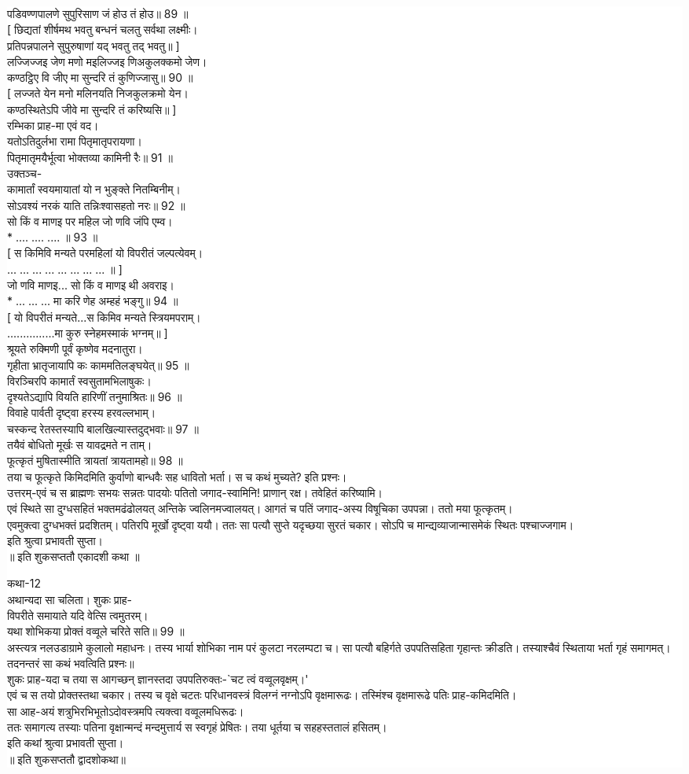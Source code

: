 पडिवण्णपालणे सुपुरिसाण जं होउ तं होउ॥ 89 ॥  
 \[ छिद्यतां शीर्षमथ भवतु बन्धनं चलतु सर्वथा लक्ष्मीः।  
  प्रतिपन्नपालने सुपुरुषाणां यद् भवतु तद् भवतु॥ \]   
लज्जिज्जइ जेण मणो मइलिज्जइ णिअकुलक्कमो जेण।  
कण्ठट्ठिए वि जीए मा सुन्दरि तं कुणिज्जासु॥ 90 ॥     
 \[ लज्जते येन मनो मलिनयति निजकुलक्रमो येन।  
  कण्ठस्थितेऽपि जीवे मा सुन्दरि तं करिष्यसि॥ \]  
 रम्भिका प्राह-मा एवं वद।  
यतोऽतिदुर्लभा रामा पितृमातृपरायणा।  
पितृमातृमयैर्भूत्वा भोक्तव्या कामिनी रैः॥ 91 ॥  
 उक्तञ्च-  
कामार्तां स्वयमायातां यो न भुङ्क्ते नितम्बिनीम्।  
सोऽवश्यं नरकं याति तन्निःश्वासहतो नरः॥ 92 ॥  
सो किं व माणइ पर महिल जो णवि जंपि एम्व।  
\* .... .... ....     ॥ 93 ॥  
 \[ स किमिवि मन्यते परमहिलां यो विपरीतं जल्पत्येवम्।  
  ... ... ... ... ... ... ... ... ॥ \]  
जो णवि माणइ... सो किं व माणइ थी अवराइ।  
\* ... ... ... मा करि णेह अम्हहं भङ्गु॥ 94 ॥  
 \[ यो विपरीतं मन्यते...स किमिव मन्यते स्त्रियमपराम्।  
  ...............मा कुरु स्नेहमस्माकं भग्नम्॥ \]  
श्रूयते रुक्मिणी पूर्वं कृष्णेव मदनातुरा।  
गृहीता भ्रातृजायापि कः काममतिलङ्घयेत्॥ 95 ॥  
विरञ्चिरपि कामार्तं स्वसुतामभिलाषुकः।  
दृश्यतेऽद्यापि वियति हारिणीं तनुमाश्रितः॥ 96 ॥  
विवाहे पार्वती दृष्ट्वा हरस्य हरवल्लभाम्।  
चस्कन्द रेतस्तस्यापि बालखिल्यास्तदुद्भवाः॥ 97 ॥  
तयैवं बोधितो मूर्खः स यावद्रमते न ताम्।  
फूत्कृतं मुषितास्मीति त्रायतां त्रायतामहो॥ 98 ॥  
 तया च फूत्कृते किमिदमिति कुर्वाणो बान्धवैः सह धावितो भर्ता। स च कथं मुच्यते? इति प्रश्नः।  
 उत्तरम्-एवं च स ब्राह्मणः सभयः सन्नतः पादयोः पतितो जगाद-स्वामिनि! प्राणान् रक्ष। तवेहितं करिष्यामि।  
 एवं स्थिते सा दुग्धसहितं भक्तमढंढोलयत् अन्तिके ज्वलिनमज्वालयत्। आगतं च पतिं जगाद-अस्य विषूचिका उपपन्ना। ततो मया फूत्कृतम्।  
 एवमुक्त्वा दुग्धभक्तं प्रदशितम्। पतिरपि मूर्खो दृष्ट्वा ययौ। ततः सा पत्यौ सुप्ते यदृच्छया सुरतं चकार। सोऽपि च मान्द्यव्याजान्मासमेकं स्थितः पश्चाज्जगाम।  
 इति श्रुत्वा प्रभावती सुप्ता।  
 ॥ इति शुकसप्ततौ एकादशी कथा ॥









   कथा-12  
 अथान्यदा सा चलिता। शुकः प्राह-  
विपरीते समायाते यदि वेत्सि त्वमुतरम्।  
यथा शोभिकया प्रोक्तं वव्वूले चरिते सति॥ 99 ॥  
 अस्त्यत्र नलउडाग्रामे कुलालो महाधनः। तस्य भार्या शोभिका नाम परं कुलटा नरलम्पटा च। सा पत्यौ बहिर्गते उपपतिसहिता गृहान्तः क्रीडति। तस्याश्चैवं स्थिताया भर्ता गृहं समागमत्। तदनन्तरं सा कथं भवत्विति प्रश्नः॥  
 शुकः प्राह-यदा च तया स आगच्छन् ज्ञानस्तदा उपपतिरुक्तः-\`चट त्वं वव्वूलवृक्षम्।'  
 एवं च स तयो प्रोक्तस्तथा चकार। तस्य च वृक्षे चटतः परिधानवस्त्रं विलग्नं नग्नोऽपि वृक्षमारूढः। तस्मिंश्च वृक्षमारूढे पतिः प्राह-कमिदमिति।  
 सा आह-अयं शत्रुभिरभिभूतोऽदोवस्त्रमपि त्यक्त्वा वव्वूलमधिरूढः।  
 ततः समागत्य तस्याः पतिना वृक्षान्मन्दं मन्दमुत्तार्य स स्वगृहं प्रेषितः। तया धूर्तया च सहहस्ततालं हसितम्।  
 इति कथां श्रुत्वा प्रभावती सुप्ता।  
 ॥ इति शुकसप्ततौ द्वादशोकथा॥
